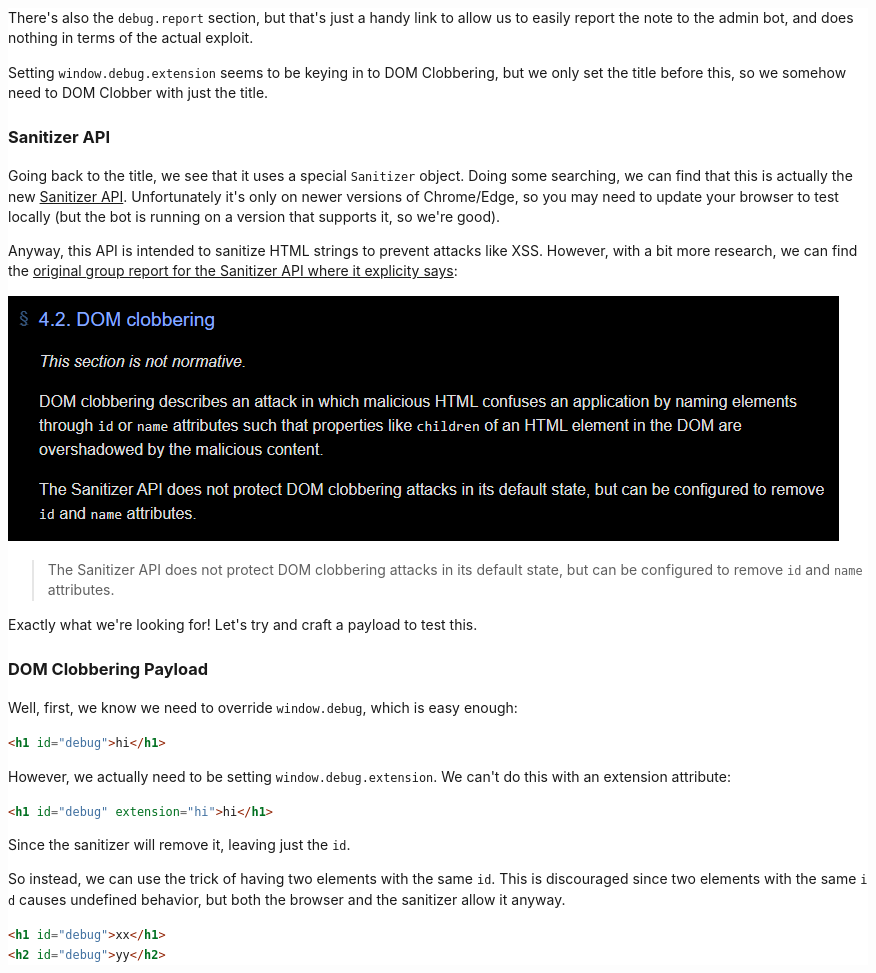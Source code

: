 There's also the `debug.report` section, but that's just a handy link to allow us to easily report the note to the admin bot, and does nothing in terms of the actual exploit.

Setting `window.debug.extension` seems to be keying in to DOM Clobbering, but we only set the title before this, so we somehow need to DOM Clobber with just the title.

### Sanitizer API
Going back to the title, we see that it uses a special `Sanitizer` object. Doing some searching, we can find that this is actually the new [Sanitizer API](https://developer.mozilla.org/en-US/docs/Web/API/HTML_Sanitizer_API). Unfortunately it's only on newer versions of Chrome/Edge, so you may need to update your browser to test locally (but the bot is running on a version that supports it, so we're good).

Anyway, this API is intended to sanitize HTML strings to prevent attacks like XSS. However, with a bit more research, we can find the [original group report for the Sanitizer API where it explicity says](https://wicg.github.io/sanitizer-api/#dom-clobbering):

![Section 4.2 on Sanitizer API report](/img/writeups/2023/upsolving/web-workshop-1/dom-clob.png)

> The Sanitizer API does not protect DOM clobbering attacks in its default state, but can be configured to remove `id` and `name` attributes.

Exactly what we're looking for! Let's try and craft a payload to test this.

### DOM Clobbering Payload
Well, first, we know we need to override `window.debug`, which is easy enough:
```html
<h1 id="debug">hi</h1>
```

However, we actually need to be setting `window.debug.extension`. We can't do this with an extension attribute:
```html
<h1 id="debug" extension="hi">hi</h1>
```

Since the sanitizer will remove it, leaving just the `id`. 

So instead, we can use the trick of having two elements with the same `id`.  This is discouraged since two elements with the same `id` causes undefined behavior, but both the browser and the sanitizer allow it anyway.
```html
<h1 id="debug">xx</h1>
<h2 id="debug">yy</h2>
```
